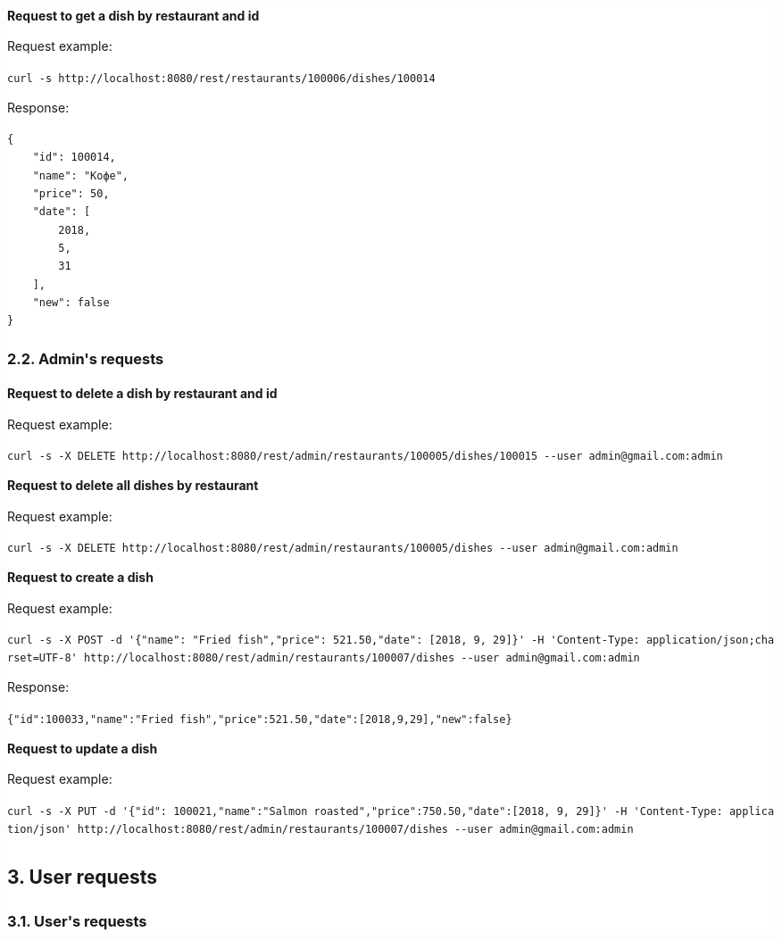 **Request to get a dish by restaurant and id**

Request example:

`curl -s http://localhost:8080/rest/restaurants/100006/dishes/100014`

Response:

    {
        "id": 100014,
        "name": "Кофе",
        "price": 50,
        "date": [
            2018,
            5,
            31
        ],
        "new": false
    }

### 2.2. Admin's requests

**Request to delete a dish by restaurant and id**

Request example:

`curl -s -X DELETE http://localhost:8080/rest/admin/restaurants/100005/dishes/100015 --user admin@gmail.com:admin`

**Request to delete all dishes by restaurant**

Request example:

`curl -s -X DELETE http://localhost:8080/rest/admin/restaurants/100005/dishes --user admin@gmail.com:admin`

**Request to create a dish**

Request example:

`curl -s -X POST -d '{"name": "Fried fish","price": 521.50,"date": [2018, 9, 29]}' -H 'Content-Type: application/json;charset=UTF-8' http://localhost:8080/rest/admin/restaurants/100007/dishes --user admin@gmail.com:admin`

Response:

`{"id":100033,"name":"Fried fish","price":521.50,"date":[2018,9,29],"new":false}`

**Request to update a dish**

Request example:

`curl -s -X PUT -d '{"id": 100021,"name":"Salmon roasted","price":750.50,"date":[2018, 9, 29]}' -H 'Content-Type: application/json' http://localhost:8080/rest/admin/restaurants/100007/dishes --user admin@gmail.com:admin`

## 3. User requests

### 3.1. User's requests
